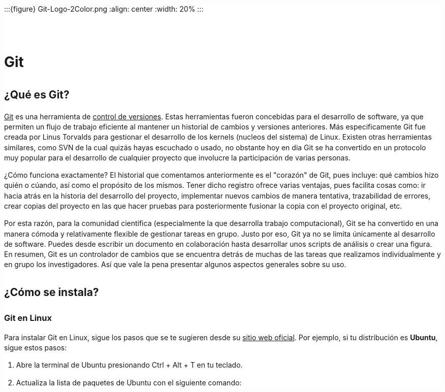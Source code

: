 
:::{figure} Git-Logo-2Color.png
:align: center
:width: 20%
:::

<br>

# Git

## ¿Qué es Git?

[Git][git] es una herramienta de [control de
versiones][acerca_control_versiones]. Estas herramientas fueron concebidas para
el desarrollo de software, ya que permiten un flujo de trabajo eficiente al
mantener un historial de cambios y versiones anteriores. Más especificamente
Git fue creada por Linus Torvalds para gestionar el desarrollo de los kernels
(nucleos del sistema) de Linux. Existen otras herramientas similares, como SVN
de la cual quizás hayas escuchado o usado, no obstante hoy en dia Git se ha
convertido en un protocolo muy popular para el desarrollo de cualquier proyecto
que involucre la participación de varias personas.

¿Cómo funciona exactamente? El historial que comentamos anteriormente es el
"corazón" de Git, pues incluye: qué cambios hizo quién o cúando, así como el
propósito de los mismos. Tener dicho registro ofrece varias ventajas, pues
facilita cosas como: ir hacia atrás en la historia del desarrollo del proyecto,
implementar nuevos cambios de manera tentativa, trazabilidad de errores, crear
copias del proyecto en las que hacer pruebas para posteriormente fusionar la
copia con el proyecto original, etc.

Por esta razón, para la comunidad científica (especialmente la que desarrolla
trabajo computacional), Git se ha convertido en una manera cómoda y
relativamente flexible de gestionar tareas en grupo. Justo por eso, Git ya no
se limita únicamente al desarrollo de software. Puedes desde escribir un
documento en colaboración hasta desarrollar unos scripts de análisis o crear
una figura. En resumen, Git es un controlador de cambios que se encuentra
detrás de muchas de las tareas que realizamos individualmente y en grupo los
investigadores. Así que vale la pena presentar algunos aspectos generales sobre
su uso.


## ¿Cómo se instala?

### Git en Linux

Para instalar Git en Linux, sigue los pasos que se te sugieren desde su [sitio web oficial][git_linux].
Por ejemplo, si tu distribución es **Ubuntu**, sigue estos pasos:

1. Abre la terminal de Ubuntu presionando Ctrl + Alt + T en tu teclado.

2. Actualiza la lista de paquetes de Ubuntu con el siguiente comando:


[otras_herramientas_github]: ../github/github.md 
[git]: https://git-scm.com/
[git_linux]: https://git-scm.com/download/linux
[git_macos]: https://git-scm.com/download/mac
[git_windows]: https://git-scm.com/download/win
[acerca_control_versiones]: https://git-scm.com/book/es/v1/Empezando-Acerca-del-control-de-versiones
[foro_tecnico_git]: https://github.com/uibcdf/Taller-Linux/discussions/10
[pro_git_book_es]: https://git-scm.com/book/es
[pro_git_book_en]: https://git-scm.com/book/en
[git_docs]: https://git-scm.com/docs  
[guia_sencilla]: http://rogerdudler.github.io/git-guide/index.es.html
[swcarpentry]: https://swcarpentry.github.io/git-novice-es/
[atlassian]: https://www.atlassian.com/git/tutorials
[git_tower_learn]: https://www.git-tower.com/learn/    
[git_vs_github]: https://jahya.net/blog/git-vs-github/      
[molssi]: https://education.molssi.org/python-package-best-practices/00-git-and-github.html
[git_desde_github]: https://docs.github.com/es/get-started/getting-started-with-git
[coursera_git]: https://www.coursera.org/learn/git-espanol